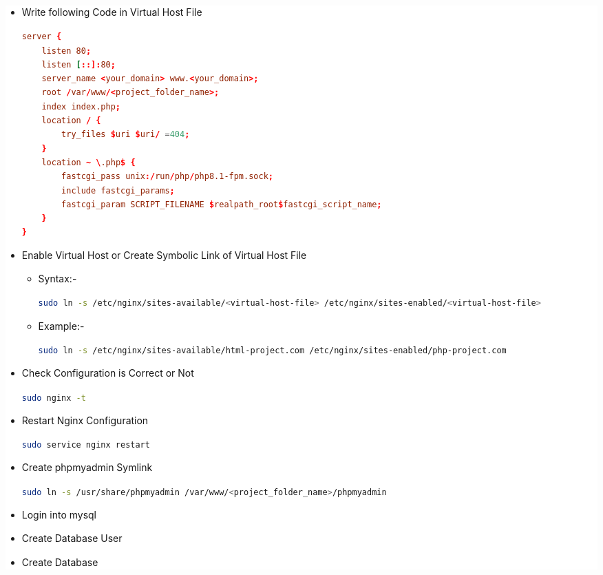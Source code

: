- Write following Code in Virtual Host File

    ```conf
    server {
        listen 80;
        listen [::]:80;
        server_name <your_domain> www.<your_domain>;
        root /var/www/<project_folder_name>;
        index index.php;
        location / {
            try_files $uri $uri/ =404;
        }
        location ~ \.php$ {
            fastcgi_pass unix:/run/php/php8.1-fpm.sock;
            include fastcgi_params;
            fastcgi_param SCRIPT_FILENAME $realpath_root$fastcgi_script_name;
        }
    }
    ```

- Enable Virtual Host or Create Symbolic Link of Virtual Host File

    - Syntax:-

        ```sh
        sudo ln -s /etc/nginx/sites-available/<virtual-host-file> /etc/nginx/sites-enabled/<virtual-host-file>
        ```

    - Example:-

        ```sh
        sudo ln -s /etc/nginx/sites-available/html-project.com /etc/nginx/sites-enabled/php-project.com
        ```

- Check Configuration is Correct or Not

    ```sh
    sudo nginx -t
    ```

- Restart Nginx Configuration

    ```sh
    sudo service nginx restart
    ```

- Create phpmyadmin Symlink

    ```sh
    sudo ln -s /usr/share/phpmyadmin /var/www/<project_folder_name>/phpmyadmin
    ```

- Login into mysql

- Create Database User

- Create Database
